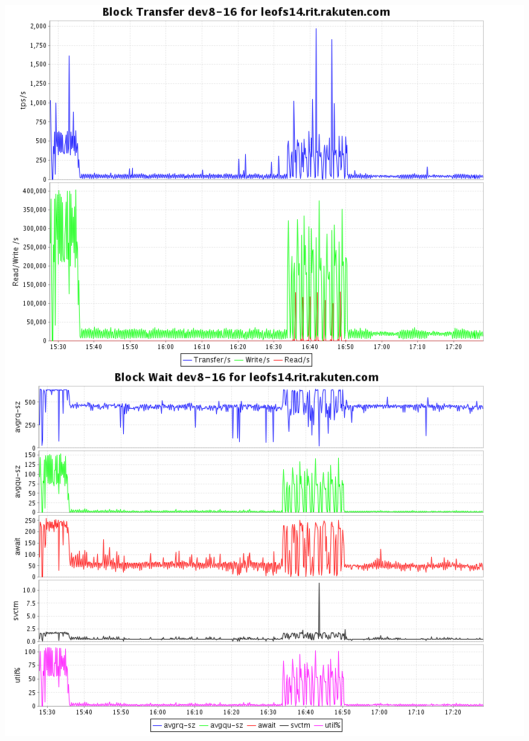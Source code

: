 ![Storage-1](leofs14_20150626_152747/sar_3_20150626_152747_dev8-16-t1.png)
![Storage-1](leofs14_20150626_152747/sar_3_20150626_152747_dev8-16-t2.png)
